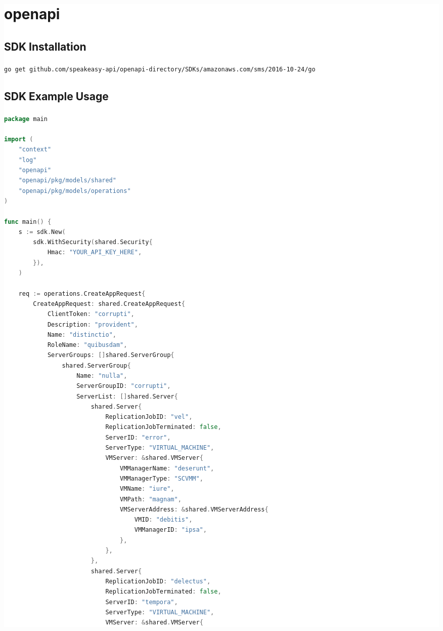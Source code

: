# openapi


## SDK Installation

```bash
go get github.com/speakeasy-api/openapi-directory/SDKs/amazonaws.com/sms/2016-10-24/go
```


## SDK Example Usage

```go
package main

import (
    "context"
    "log"
    "openapi"
    "openapi/pkg/models/shared"
    "openapi/pkg/models/operations"
)

func main() {
    s := sdk.New(
        sdk.WithSecurity(shared.Security{
            Hmac: "YOUR_API_KEY_HERE",
        }),
    )

    req := operations.CreateAppRequest{
        CreateAppRequest: shared.CreateAppRequest{
            ClientToken: "corrupti",
            Description: "provident",
            Name: "distinctio",
            RoleName: "quibusdam",
            ServerGroups: []shared.ServerGroup{
                shared.ServerGroup{
                    Name: "nulla",
                    ServerGroupID: "corrupti",
                    ServerList: []shared.Server{
                        shared.Server{
                            ReplicationJobID: "vel",
                            ReplicationJobTerminated: false,
                            ServerID: "error",
                            ServerType: "VIRTUAL_MACHINE",
                            VMServer: &shared.VMServer{
                                VMManagerName: "deserunt",
                                VMManagerType: "SCVMM",
                                VMName: "iure",
                                VMPath: "magnam",
                                VMServerAddress: &shared.VMServerAddress{
                                    VMID: "debitis",
                                    VMManagerID: "ipsa",
                                },
                            },
                        },
                        shared.Server{
                            ReplicationJobID: "delectus",
                            ReplicationJobTerminated: false,
                            ServerID: "tempora",
                            ServerType: "VIRTUAL_MACHINE",
                            VMServer: &shared.VMServer{
```